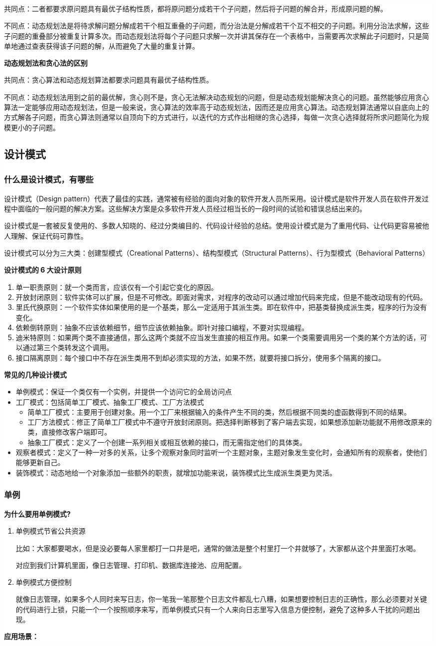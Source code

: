 共同点：二者都要求原问题具有最优子结构性质，都将原问题分成若干个子问题，然后将子问题的解合并，形成原问题的解。

不同点：动态规划法是将待求解问题分解成若干个相互重叠的子问题，而分治法是分解成若干个互不相交的子问题。利用分治法求解，这些子问题的重叠部分被重复计算多次。而动态规划法将每个子问题只求解一次并讲其保存在一个表格中，当需要再次求解此子问题时，只是简单地通过查表获得该子问题的解，从而避免了大量的重复计算。

**动态规划法和贪心法的区别**

共同点：贪心算法和动态规划算法都要求问题具有最优子结构性质。

不同点：动态规划法用到之前的最优解，贪心则不是，贪心无法解决动态规划的问题，但是动态规划能解决贪心的问题。虽然能够应用贪心算法一定能够应用动态规划法，但是一般来说，贪心算法的效率高于动态规划法，因而还是应用贪心算法。动态规划算法通常以自底向上的方式解各子问题，而贪心算法则通常以自顶向下的方式进行，以迭代的方式作出相继的贪心选择，每做一次贪心选择就将所求问题简化为规模更小的子问题。

## 设计模式

### 什么是设计模式，有哪些

设计模式（Design pattern）代表了最佳的实践，通常被有经验的面向对象的软件开发人员所采用。设计模式是软件开发人员在软件开发过程中面临的一般问题的解决方案。这些解决方案是众多软件开发人员经过相当长的一段时间的试验和错误总结出来的。

设计模式是一套被反复使用的、多数人知晓的、经过分类编目的、代码设计经验的总结。使用设计模式是为了重用代码、让代码更容易被他人理解、保证代码可靠性。

设计模式可以分为三大类：创建型模式（Creational Patterns）、结构型模式（Structural Patterns）、行为型模式（Behavioral Patterns）

**设计模式的 6 大设计原则**

1. 单一职责原则：就一个类而言，应该仅有一个引起它变化的原因。
2. 开放封闭原则：软件实体可以扩展，但是不可修改。即面对需求，对程序的改动可以通过增加代码来完成，但是不能改动现有的代码。
3. 里氏代换原则：一个软件实体如果使用的是一个基类，那么一定适用于其派生类。即在软件中，把基类替换成派生类，程序的行为没有变化。
4. 依赖倒转原则：抽象不应该依赖细节，细节应该依赖抽象。即针对接口编程，不要对实现编程。
5. 迪米特原则：如果两个类不直接通信，那么这两个类就不应当发生直接的相互作用。如果一个类需要调用另一个类的某个方法的话，可以通过第三个类转发这个调用。
6. 接口隔离原则：每个接口中不存在派生类用不到却必须实现的方法，如果不然，就要将接口拆分，使用多个隔离的接口。

**常见的几种设计模式**

- 单例模式：保证一个类仅有一个实例，并提供一个访问它的全局访问点
- 工厂模式：包括简单工厂模式、抽象工厂模式、工厂方法模式
  - 简单工厂模式：主要用于创建对象。用一个工厂来根据输入的条件产生不同的类，然后根据不同类的虚函数得到不同的结果。
  - 工厂方法模式：修正了简单工厂模式中不遵守开放封闭原则。把选择判断移到了客户端去实现，如果想添加新功能就不用修改原来的类，直接修改客户端即可。
  - 抽象工厂模式：定义了一个创建一系列相关或相互依赖的接口，而无需指定他们的具体类。
- 观察者模式：定义了一种一对多的关系，让多个观察对象同时监听一个主题对象，主题对象发生变化时，会通知所有的观察者，使他们能够更新自己。
- 装饰模式：动态地给一个对象添加一些额外的职责，就增加功能来说，装饰模式比生成派生类更为灵活。

### 单例

**为什么要用单例模式?**

1. 单例模式节省公共资源
   
   比如：大家都要喝水，但是没必要每人家里都打一口井是吧，通常的做法是整个村里打一个井就够了，大家都从这个井里面打水喝。

   对应到我们计算机里面，像日志管理、打印机、数据库连接池、应用配置。

2. 单例模式方便控制
   
   就像日志管理，如果多个人同时来写日志，你一笔我一笔那整个日志文件都乱七八糟，如果想要控制日志的正确性，那么必须要对关键的代码进行上锁，只能一个一个按照顺序来写，而单例模式只有一个人来向日志里写入信息方便控制，避免了这种多人干扰的问题出现。

**应用场景：**
